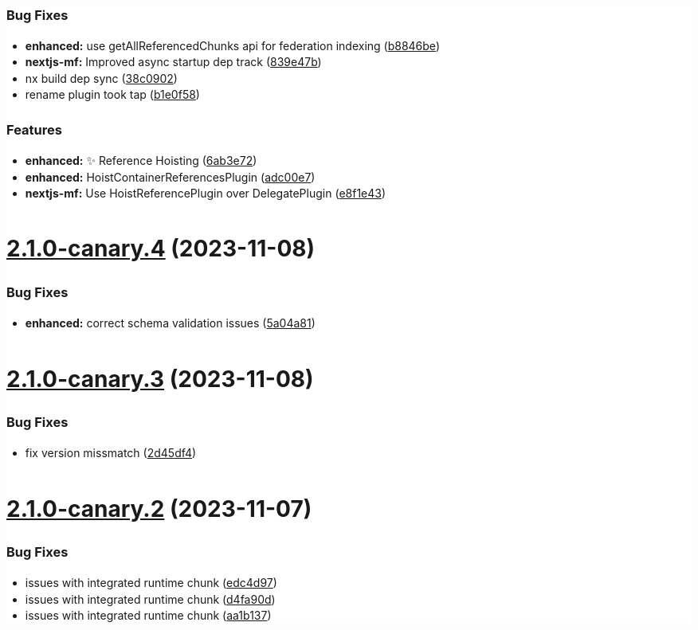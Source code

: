### Bug Fixes

- **enhanced:** use getAllReferencedChunks api for federation indexing ([b8846be](https://github.com/module-federation/core/commit/b8846be5135c58841c3c22453e45751bebbecdeb))
- **nextjs-mf:** Improved async startup dep track ([839e47b](https://github.com/module-federation/core/commit/839e47bc7e1b887f0729c17257e6dd17cc3e3a5d))
- nx build dep sync ([38c0902](https://github.com/module-federation/core/commit/38c09025aeee8b3bb91f45721678d59ff814b8ba))
- rename plugin took tap ([b1e0f58](https://github.com/module-federation/core/commit/b1e0f58d689a60223b03277fbffe3c5bd18dd481))

### Features

- **enhanced:** ✨ Reference Hoisting ([6ab3e72](https://github.com/module-federation/core/commit/6ab3e72b147bf8338a4e50fee2ff49cc79c53195))
- **enhanced:** HoistContainerReferencesPlugin ([adc00e7](https://github.com/module-federation/core/commit/adc00e744522d3a96cbac7ff4f6fdfa435f77896))
- **nextjs-mf:** Use HoistReferencePlugin over DelegatePlugin ([e8f1e43](https://github.com/module-federation/core/commit/e8f1e437f13ad0b922c7e147c4911d83ebf1b226))

# [2.1.0-canary.4](https://github.com/module-federation/core/compare/node-2.1.0-canary.3...node-2.1.0-canary.4) (2023-11-08)

### Bug Fixes

- **enhanced:** correct schema validation issues ([5a04a81](https://github.com/module-federation/core/commit/5a04a812f505ab8287d206abd0a6996057a994fc))

# [2.1.0-canary.3](https://github.com/module-federation/core/compare/node-2.1.0-canary.2...node-2.1.0-canary.3) (2023-11-08)

### Bug Fixes

- fix version missmatch ([2d45df4](https://github.com/module-federation/core/commit/2d45df485e72471bd2d5b116a050a0ae2416acc1))

# [2.1.0-canary.2](https://github.com/module-federation/core/compare/node-2.1.0-canary.1...node-2.1.0-canary.2) (2023-11-07)

### Bug Fixes

- issues with integrated runtime chunk ([edc4d97](https://github.com/module-federation/core/commit/edc4d97393c8ad04adecc53062f40a80735defb7))
- issues with integrated runtime chunk ([d4fa90d](https://github.com/module-federation/core/commit/d4fa90de214e5b15957c208436878d82ce223a22))
- issues with integrated runtime chunk ([aa1b137](https://github.com/module-federation/core/commit/aa1b13791e353433d2a219addbef1443b853c2f0))
